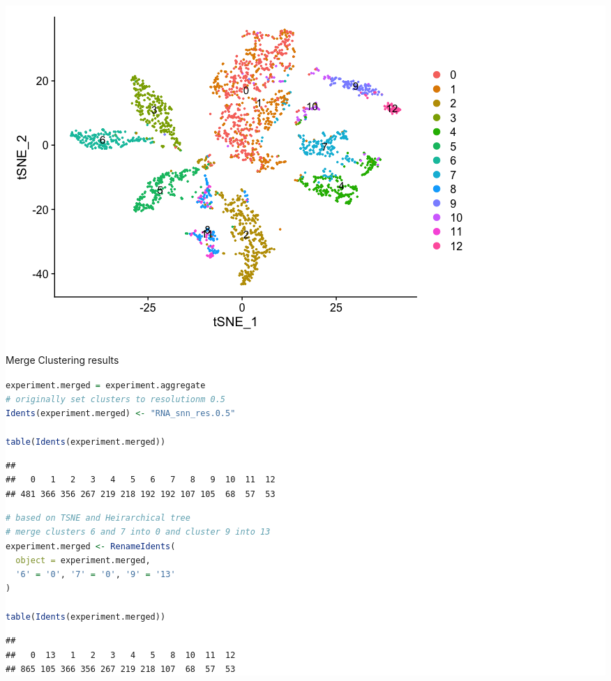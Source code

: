 ![](scRNA_Workshop-PART5_files/figure-html/unnamed-chunk-16-1.png)

Merge Clustering results

```r
experiment.merged = experiment.aggregate
# originally set clusters to resolutionm 0.5
Idents(experiment.merged) <- "RNA_snn_res.0.5"

table(Idents(experiment.merged))
```

```
## 
##   0   1   2   3   4   5   6   7   8   9  10  11  12 
## 481 366 356 267 219 218 192 192 107 105  68  57  53
```

```r
# based on TSNE and Heirarchical tree
# merge clusters 6 and 7 into 0 and cluster 9 into 13
experiment.merged <- RenameIdents(
  object = experiment.merged,
  '6' = '0', '7' = '0', '9' = '13'
)

table(Idents(experiment.merged))
```

```
## 
##   0  13   1   2   3   4   5   8  10  11  12 
## 865 105 366 356 267 219 218 107  68  57  53
```
